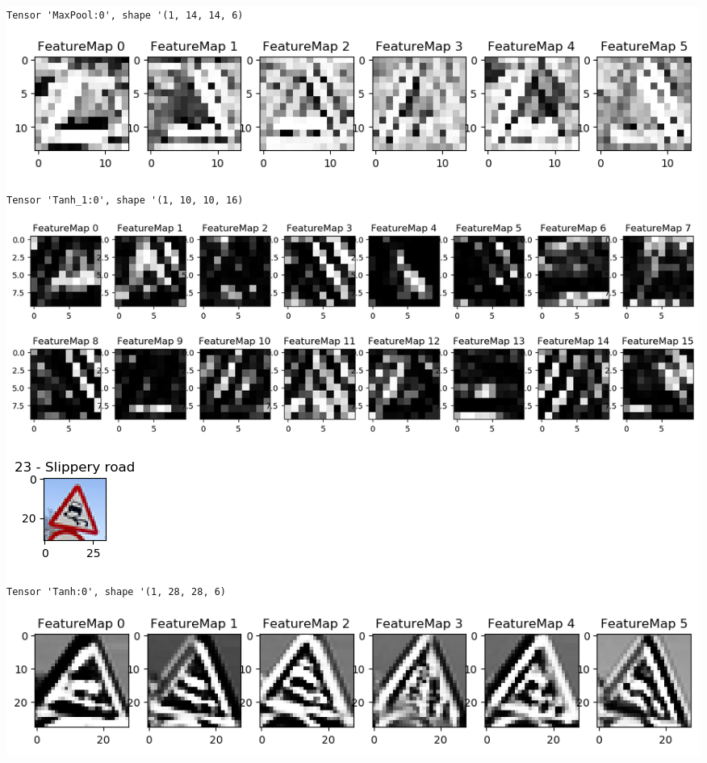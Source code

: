 
    Tensor 'MaxPool:0', shape '(1, 14, 14, 6)



![png](./writeup_images/output_49_39.png)


    Tensor 'Tanh_1:0', shape '(1, 10, 10, 16)



![png](./writeup_images/output_49_41.png)



![png](./writeup_images/output_49_42.png)


    Tensor 'Tanh:0', shape '(1, 28, 28, 6)



![png](./writeup_images/output_49_44.png)
